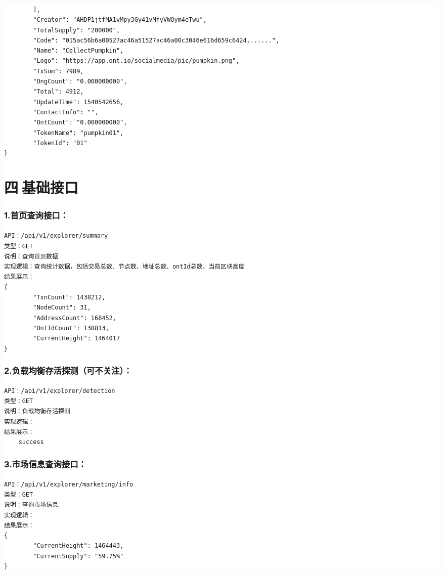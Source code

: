             ],
            "Creator": "AHDP1jtfMA1vMpy3Gy41vMfyVWQym4eTwu",
            "TotalSupply": "200000",
            "Code": "015ac56b6a00527ac46a51527ac46a00c3046e616d659c6424.......",
            "Name": "CollectPumpkin",
            "Logo": "https://app.ont.io/socialmedia/pic/pumpkin.png",
            "TxSum": 7989,
            "OngCount": "0.000000000",
            "Total": 4912,
            "UpdateTime": 1540542656,
            "ContactInfo": "",
            "OntCount": "0.000000000",
            "TokenName": "pumpkin01",
            "TokenId": "01"
    }


# 四 基础接口
### 1.首页查询接口：
    API：/api/v1/explorer/summary
    类型：GET
    说明：查询首页数据
    实现逻辑：查询统计数据，包括交易总数、节点数、地址总数、ontId总数、当前区块高度
    结果展示：
    {
            "TxnCount": 1438212,
            "NodeCount": 31,
            "AddressCount": 168452,
            "OntIdCount": 138813,
            "CurrentHeight": 1464017
    }


### 2.负载均衡存活探测（可不关注）：
    API：/api/v1/explorer/detection
    类型：GET
    说明：负载均衡存活探测
    实现逻辑：
    结果展示：
        success


### 3.市场信息查询接口：
    API：/api/v1/explorer/marketing/info
    类型：GET
    说明：查询市场信息
    实现逻辑：
    结果展示：
    {
            "CurrentHeight": 1464443,
            "CurrentSupply": "59.75%"
    }
